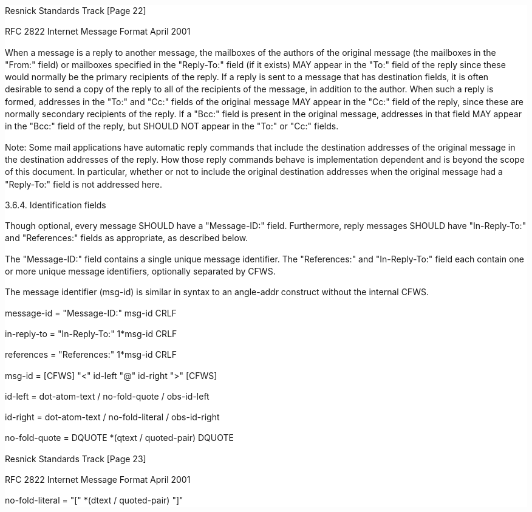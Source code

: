 Resnick                     Standards Track                    [Page 22]

RFC 2822                Internet Message Format               April 2001

   When a message is a reply to another message, the mailboxes of the
   authors of the original message (the mailboxes in the "From:" field)
   or mailboxes specified in the "Reply-To:" field (if it exists) MAY
   appear in the "To:" field of the reply since these would normally be
   the primary recipients of the reply.  If a reply is sent to a message
   that has destination fields, it is often desirable to send a copy of
   the reply to all of the recipients of the message, in addition to the
   author.  When such a reply is formed, addresses in the "To:" and
   "Cc:" fields of the original message MAY appear in the "Cc:" field of
   the reply, since these are normally secondary recipients of the
   reply.  If a "Bcc:" field is present in the original message,
   addresses in that field MAY appear in the "Bcc:" field of the reply,
   but SHOULD NOT appear in the "To:" or "Cc:" fields.

   Note: Some mail applications have automatic reply commands that
   include the destination addresses of the original message in the
   destination addresses of the reply.  How those reply commands behave
   is implementation dependent and is beyond the scope of this document.
   In particular, whether or not to include the original destination
   addresses when the original message had a "Reply-To:" field is not
   addressed here.

3.6.4. Identification fields

   Though optional, every message SHOULD have a "Message-ID:" field.
   Furthermore, reply messages SHOULD have "In-Reply-To:" and
   "References:" fields as appropriate, as described below.

   The "Message-ID:" field contains a single unique message identifier.
   The "References:" and "In-Reply-To:" field each contain one or more
   unique message identifiers, optionally separated by CFWS.

   The message identifier (msg-id) is similar in syntax to an angle-addr
   construct without the internal CFWS.

message-id      =       "Message-ID:" msg-id CRLF

in-reply-to     =       "In-Reply-To:" 1*msg-id CRLF

references      =       "References:" 1*msg-id CRLF

msg-id          =       [CFWS] "<" id-left "@" id-right ">" [CFWS]

id-left         =       dot-atom-text / no-fold-quote / obs-id-left

id-right        =       dot-atom-text / no-fold-literal / obs-id-right

no-fold-quote   =       DQUOTE *(qtext / quoted-pair) DQUOTE

Resnick                     Standards Track                    [Page 23]

RFC 2822                Internet Message Format               April 2001

no-fold-literal =       "[" *(dtext / quoted-pair) "]"
